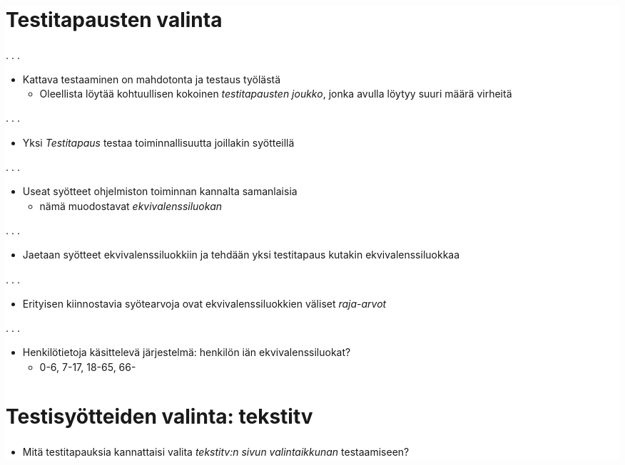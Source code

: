 # Testitapausten valinta

. . .

- Kattava testaaminen on mahdotonta ja testaus työlästä
  - Oleellista löytää kohtuullisen kokoinen _testitapausten joukko_, jonka avulla löytyy suuri määrä virheitä

. . .

- Yksi _Testitapaus_ testaa toiminnallisuutta joillakin syötteillä

. . .

- Useat syötteet ohjelmiston toiminnan kannalta samanlaisia
  - nämä muodostavat _ekvivalenssiluokan_

. . .

- Jaetaan syötteet ekvivalenssiluokkiin ja tehdään yksi testitapaus kutakin ekvivalenssiluokkaa

. . .

- Erityisen kiinnostavia syötearvoja ovat ekvivalenssiluokkien väliset _raja-arvot_

. . .

- Henkilötietoja käsittelevä järjestelmä: henkilön iän ekvivalenssiluokat?
  - 0-6, 7-17, 18-65, 66-

# Testisyötteiden valinta: tekstitv

- Mitä testitapauksia kannattaisi valita _tekstitv:n sivun valintaikkunan_ testaamiseen?
